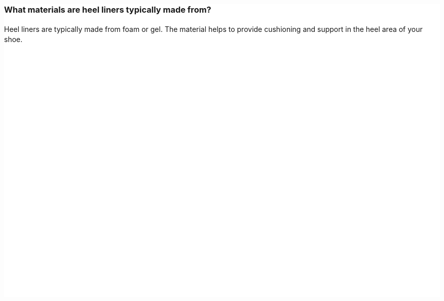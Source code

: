 <h3>What materials are heel liners typically made from?</h3>

<p>Heel liners are typically made from foam or gel. The material helps to provide cushioning and support in the heel area of your shoe.</p>

<div style="position: relative; padding-bottom: 56.25%; overflow: hidden"><iframe src="https://www.youtube.com/embed/BoxDe5Y9YO8" frameborder="0" allow="accelerometer; autoplay; clipboard-write; encrypted-media; gyroscope; picture-in-picture; web-share" allowfullscreen style="position: absolute; top: 0; left: 0; width: 100%; height: 100%;"></iframe>
</div>